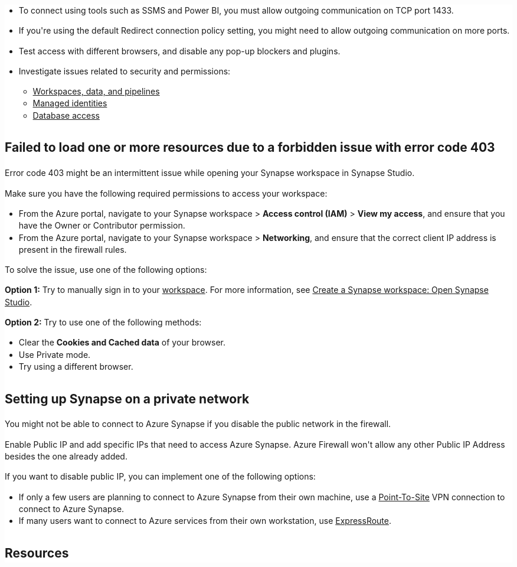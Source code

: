   - To connect using tools such as SSMS and Power BI, you must allow outgoing communication on TCP port 1433.
  - If you're using the default Redirect connection policy setting, you might need to allow outgoing communication on more ports.

- Test access with different browsers, and disable any pop-up blockers and plugins.

- Investigate issues related to security and permissions:

  - [Workspaces, data, and pipelines](/azure/synapse-analytics/sql/access-control)
  - [Managed identities](/azure/synapse-analytics/synapse-service-identity)
  - [Database access](/azure/azure-sql/database/logins-create-manage?toc=%2Fazure%2Fsynapse-analytics%2Ftoc.json&bc=%2Fazure%2Fsynapse-analytics%2Fbreadcrumb%2Ftoc.json)

## Failed to load one or more resources due to a forbidden issue with error code 403

Error code 403 might be an intermittent issue while opening your Synapse workspace in Synapse Studio.

Make sure you have the following required permissions to access your workspace:

- From the Azure portal, navigate to your Synapse workspace > **Access control (IAM)** > **View my access**, and ensure that you have the Owner or Contributor permission.
- From the Azure portal, navigate to your Synapse workspace > **Networking**, and ensure that the correct client IP address is present in the firewall rules.

To solve the issue, use one of the following options:

**Option 1:** Try to manually sign in to your [workspace](https://web.azuresynapse.net). For more information, see [Create a Synapse workspace: Open Synapse Studio](/azure/synapse-analytics/get-started-create-workspace#open-synapse-studio).

**Option 2:** Try to use one of the following methods:

- Clear the **Cookies and Cached data** of your browser.
- Use Private mode.
- Try using a different browser.

## Setting up Synapse on a private network

You might not be able to connect to Azure Synapse if you disable the public network in the firewall.

Enable Public IP and add specific IPs that need to access Azure Synapse. Azure Firewall won't allow any other Public IP Address besides the one already added.

If you want to disable public IP, you can implement one of the following options:

- If only a few users are planning to connect to Azure Synapse from their own machine, use a [Point-To-Site](/azure/vpn-gateway/vpn-gateway-howto-point-to-site-resource-manager-portal) VPN connection to connect to Azure Synapse.
- If many users want to connect to Azure services from their own workstation, use [ExpressRoute](/azure/expressroute/expressroute-introduction).

## Resources
